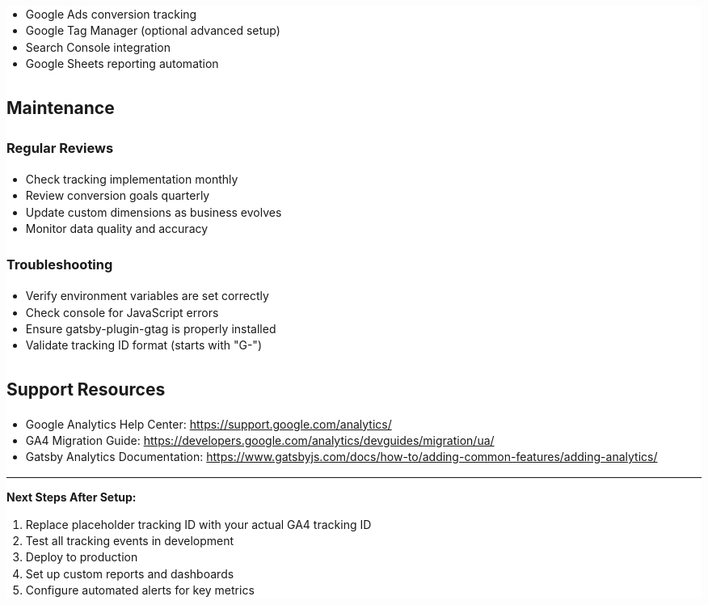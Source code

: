 - Google Ads conversion tracking
- Google Tag Manager (optional advanced setup)
- Search Console integration
- Google Sheets reporting automation

## Maintenance

### Regular Reviews

- Check tracking implementation monthly
- Review conversion goals quarterly
- Update custom dimensions as business evolves
- Monitor data quality and accuracy

### Troubleshooting

- Verify environment variables are set correctly
- Check console for JavaScript errors
- Ensure gatsby-plugin-gtag is properly installed
- Validate tracking ID format (starts with "G-")

## Support Resources

- Google Analytics Help Center: https://support.google.com/analytics/
- GA4 Migration Guide: https://developers.google.com/analytics/devguides/migration/ua/
- Gatsby Analytics Documentation: https://www.gatsbyjs.com/docs/how-to/adding-common-features/adding-analytics/

---

**Next Steps After Setup:**

1. Replace placeholder tracking ID with your actual GA4 tracking ID
2. Test all tracking events in development
3. Deploy to production
4. Set up custom reports and dashboards
5. Configure automated alerts for key metrics
